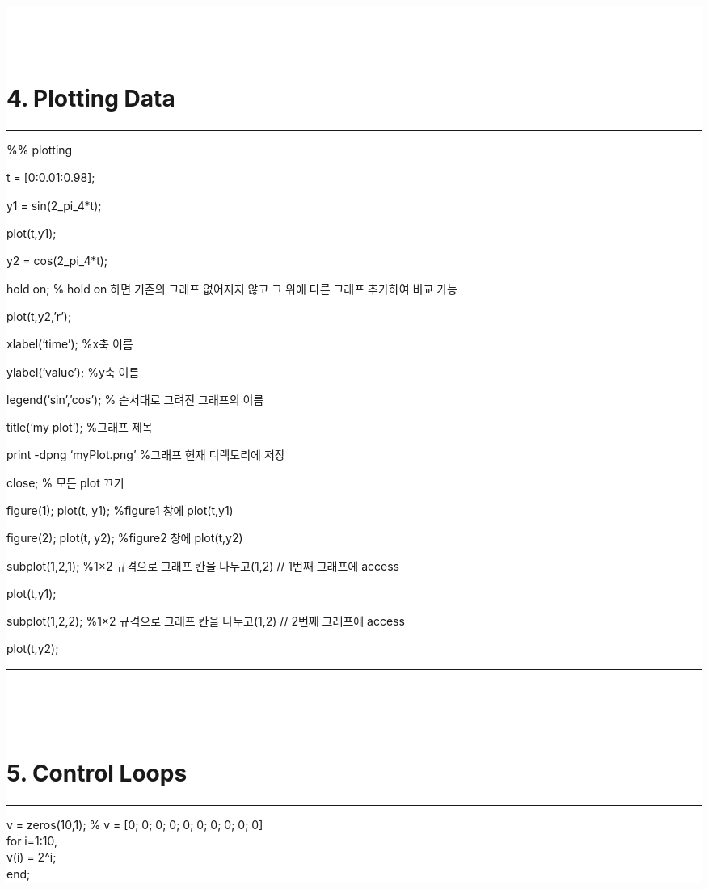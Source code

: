 &nbsp;

&nbsp;

# **4. Plotting Data**

* * *

%% plotting

t = [0:0.01:0.98];

y1 = sin(2_pi_4*t);

plot(t,y1);

y2 = cos(2_pi_4*t);

hold on; % hold on 하면 기존의 그래프 없어지지 않고 그 위에 다른 그래프 추가하여 비교 가능

plot(t,y2,&#8217;r&#8217;);

xlabel(&#8216;time&#8217;); %x축 이름

ylabel(&#8216;value&#8217;); %y축 이름

legend(&#8216;sin&#8217;,&#8217;cos&#8217;); % 순서대로 그려진 그래프의 이름

title(&#8216;my plot&#8217;); %그래프 제목

print -dpng &#8216;myPlot.png&#8217; %그래프 현재 디렉토리에 저장

close; % 모든 plot 끄기

figure(1); plot(t, y1); %figure1 창에 plot(t,y1)

figure(2); plot(t, y2); %figure2 창에 plot(t,y2)

subplot(1,2,1); %1&#215;2 규격으로 그래프 칸을 나누고(1,2) // 1번째 그래프에 access

plot(t,y1);

subplot(1,2,2); %1&#215;2 규격으로 그래프 칸을 나누고(1,2) // 2번째 그래프에 access

plot(t,y2);

* * *

&nbsp;

&nbsp;

# **5. Control Loops**

* * *

v = zeros(10,1); % v = [0; 0; 0; 0; 0; 0; 0; 0; 0; 0]  
for i=1:10,  
v(i) = 2^i;  
end;
